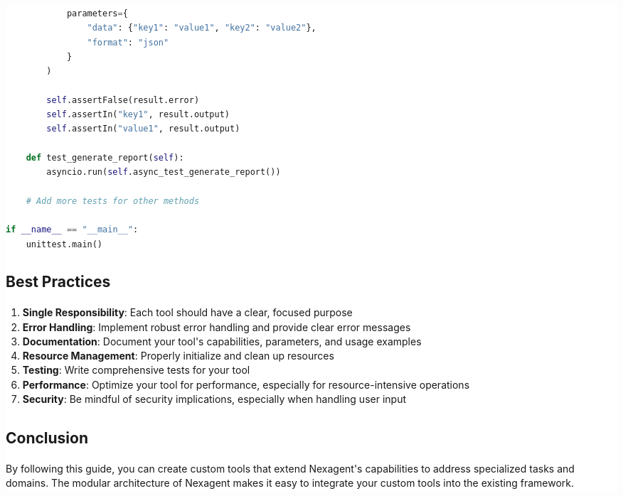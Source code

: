 ```python
            parameters={
                "data": {"key1": "value1", "key2": "value2"},
                "format": "json"
            }
        )
        
        self.assertFalse(result.error)
        self.assertIn("key1", result.output)
        self.assertIn("value1", result.output)
    
    def test_generate_report(self):
        asyncio.run(self.async_test_generate_report())
    
    # Add more tests for other methods

if __name__ == "__main__":
    unittest.main()
```

## Best Practices

1. **Single Responsibility**: Each tool should have a clear, focused purpose
2. **Error Handling**: Implement robust error handling and provide clear error messages
3. **Documentation**: Document your tool's capabilities, parameters, and usage examples
4. **Resource Management**: Properly initialize and clean up resources
5. **Testing**: Write comprehensive tests for your tool
6. **Performance**: Optimize your tool for performance, especially for resource-intensive operations
7. **Security**: Be mindful of security implications, especially when handling user input

## Conclusion

By following this guide, you can create custom tools that extend Nexagent's capabilities to address specialized tasks and domains. The modular architecture of Nexagent makes it easy to integrate your custom tools into the existing framework.